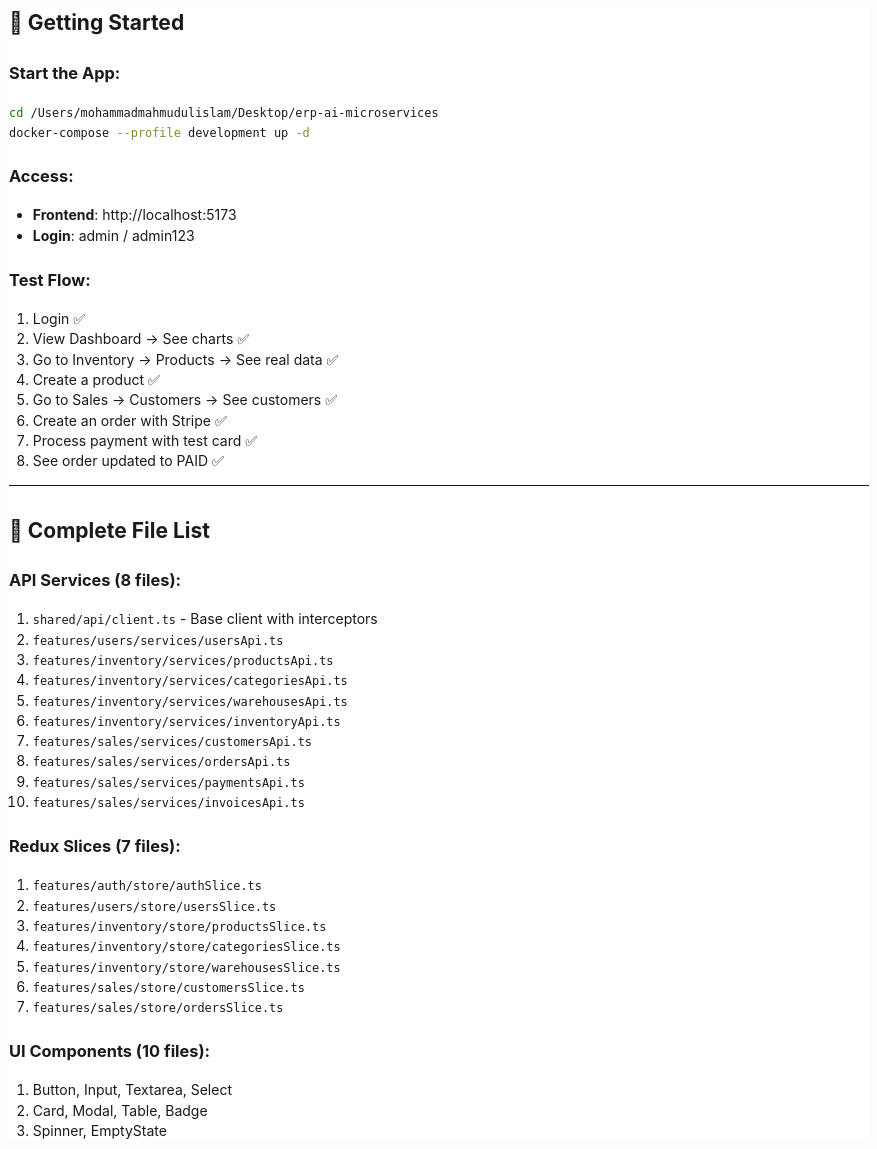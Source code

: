 
## 🚀 Getting Started

### Start the App:
```bash
cd /Users/mohammadmahmudulislam/Desktop/erp-ai-microservices
docker-compose --profile development up -d
```

### Access:
- **Frontend**: http://localhost:5173
- **Login**: admin / admin123

### Test Flow:
1. Login ✅
2. View Dashboard → See charts ✅
3. Go to Inventory → Products → See real data ✅
4. Create a product ✅
5. Go to Sales → Customers → See customers ✅
6. Create an order with Stripe ✅
7. Process payment with test card ✅
8. See order updated to PAID ✅

---

## 📁 Complete File List

### API Services (8 files):
1. `shared/api/client.ts` - Base client with interceptors
2. `features/users/services/usersApi.ts`
3. `features/inventory/services/productsApi.ts`
4. `features/inventory/services/categoriesApi.ts`
5. `features/inventory/services/warehousesApi.ts`
6. `features/inventory/services/inventoryApi.ts`
7. `features/sales/services/customersApi.ts`
8. `features/sales/services/ordersApi.ts`
9. `features/sales/services/paymentsApi.ts`
10. `features/sales/services/invoicesApi.ts`

### Redux Slices (7 files):
1. `features/auth/store/authSlice.ts`
2. `features/users/store/usersSlice.ts`
3. `features/inventory/store/productsSlice.ts`
4. `features/inventory/store/categoriesSlice.ts`
5. `features/inventory/store/warehousesSlice.ts`
6. `features/sales/store/customersSlice.ts`
7. `features/sales/store/ordersSlice.ts`

### UI Components (10 files):
1. Button, Input, Textarea, Select
2. Card, Modal, Table, Badge
3. Spinner, EmptyState
